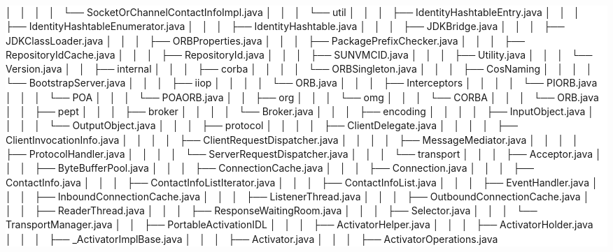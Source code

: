 │       │       │   │   └── SocketOrChannelContactInfoImpl.java
│       │       │   └── util
│       │       │       ├── IdentityHashtableEntry.java
│       │       │       ├── IdentityHashtableEnumerator.java
│       │       │       ├── IdentityHashtable.java
│       │       │       ├── JDKBridge.java
│       │       │       ├── JDKClassLoader.java
│       │       │       ├── ORBProperties.java
│       │       │       ├── PackagePrefixChecker.java
│       │       │       ├── RepositoryIdCache.java
│       │       │       ├── RepositoryId.java
│       │       │       ├── SUNVMCID.java
│       │       │       ├── Utility.java
│       │       │       └── Version.java
│       │       ├── internal
│       │       │   ├── corba
│       │       │   │   └── ORBSingleton.java
│       │       │   ├── CosNaming
│       │       │   │   └── BootstrapServer.java
│       │       │   ├── iiop
│       │       │   │   └── ORB.java
│       │       │   ├── Interceptors
│       │       │   │   └── PIORB.java
│       │       │   └── POA
│       │       │       └── POAORB.java
│       │       ├── org
│       │       │   └── omg
│       │       │       └── CORBA
│       │       │           └── ORB.java
│       │       ├── pept
│       │       │   ├── broker
│       │       │   │   └── Broker.java
│       │       │   ├── encoding
│       │       │   │   ├── InputObject.java
│       │       │   │   └── OutputObject.java
│       │       │   ├── protocol
│       │       │   │   ├── ClientDelegate.java
│       │       │   │   ├── ClientInvocationInfo.java
│       │       │   │   ├── ClientRequestDispatcher.java
│       │       │   │   ├── MessageMediator.java
│       │       │   │   ├── ProtocolHandler.java
│       │       │   │   └── ServerRequestDispatcher.java
│       │       │   └── transport
│       │       │       ├── Acceptor.java
│       │       │       ├── ByteBufferPool.java
│       │       │       ├── ConnectionCache.java
│       │       │       ├── Connection.java
│       │       │       ├── ContactInfo.java
│       │       │       ├── ContactInfoListIterator.java
│       │       │       ├── ContactInfoList.java
│       │       │       ├── EventHandler.java
│       │       │       ├── InboundConnectionCache.java
│       │       │       ├── ListenerThread.java
│       │       │       ├── OutboundConnectionCache.java
│       │       │       ├── ReaderThread.java
│       │       │       ├── ResponseWaitingRoom.java
│       │       │       ├── Selector.java
│       │       │       └── TransportManager.java
│       │       ├── PortableActivationIDL
│       │       │   ├── ActivatorHelper.java
│       │       │   ├── ActivatorHolder.java
│       │       │   ├── _ActivatorImplBase.java
│       │       │   ├── Activator.java
│       │       │   ├── ActivatorOperations.java
